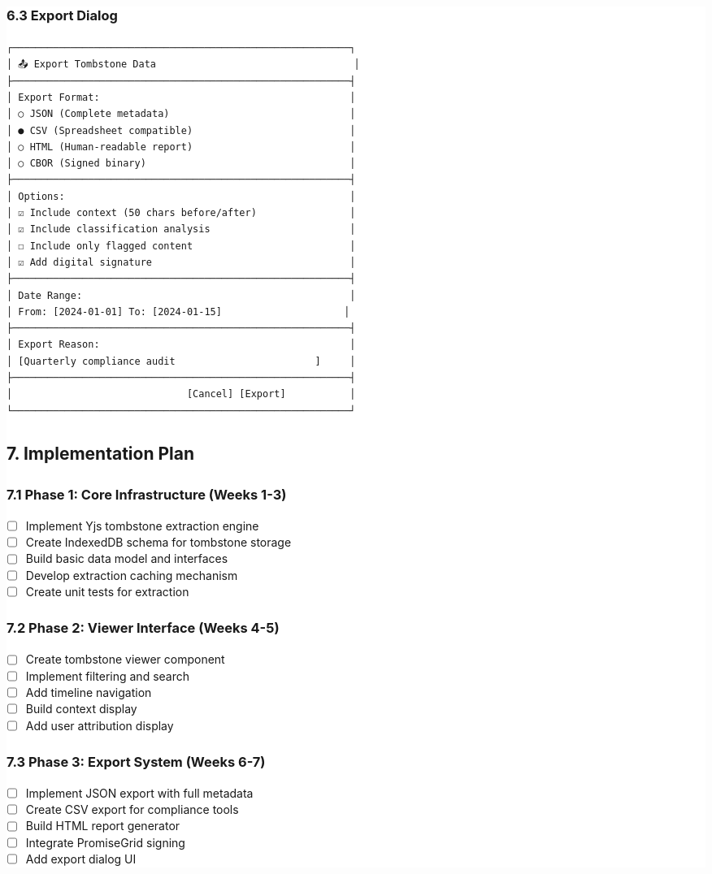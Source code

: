 ### 6.3 Export Dialog
```
┌──────────────────────────────────────────────────────────┐
│ 📤 Export Tombstone Data                                  │
├──────────────────────────────────────────────────────────┤
│ Export Format:                                           │
│ ○ JSON (Complete metadata)                               │
│ ● CSV (Spreadsheet compatible)                           │
│ ○ HTML (Human-readable report)                           │
│ ○ CBOR (Signed binary)                                   │
├──────────────────────────────────────────────────────────┤
│ Options:                                                 │
│ ☑ Include context (50 chars before/after)                │
│ ☑ Include classification analysis                        │
│ ☐ Include only flagged content                           │
│ ☑ Add digital signature                                  │
├──────────────────────────────────────────────────────────┤
│ Date Range:                                              │
│ From: [2024-01-01] To: [2024-01-15]                     │
├──────────────────────────────────────────────────────────┤
│ Export Reason:                                           │
│ [Quarterly compliance audit                        ]     │
├──────────────────────────────────────────────────────────┤
│                              [Cancel] [Export]           │
└──────────────────────────────────────────────────────────┘
```

## 7. Implementation Plan

### 7.1 Phase 1: Core Infrastructure (Weeks 1-3)
- [ ] Implement Yjs tombstone extraction engine
- [ ] Create IndexedDB schema for tombstone storage
- [ ] Build basic data model and interfaces
- [ ] Develop extraction caching mechanism
- [ ] Create unit tests for extraction

### 7.2 Phase 2: Viewer Interface (Weeks 4-5)
- [ ] Create tombstone viewer component
- [ ] Implement filtering and search
- [ ] Add timeline navigation
- [ ] Build context display
- [ ] Add user attribution display

### 7.3 Phase 3: Export System (Weeks 6-7)
- [ ] Implement JSON export with full metadata
- [ ] Create CSV export for compliance tools
- [ ] Build HTML report generator
- [ ] Integrate PromiseGrid signing
- [ ] Add export dialog UI
